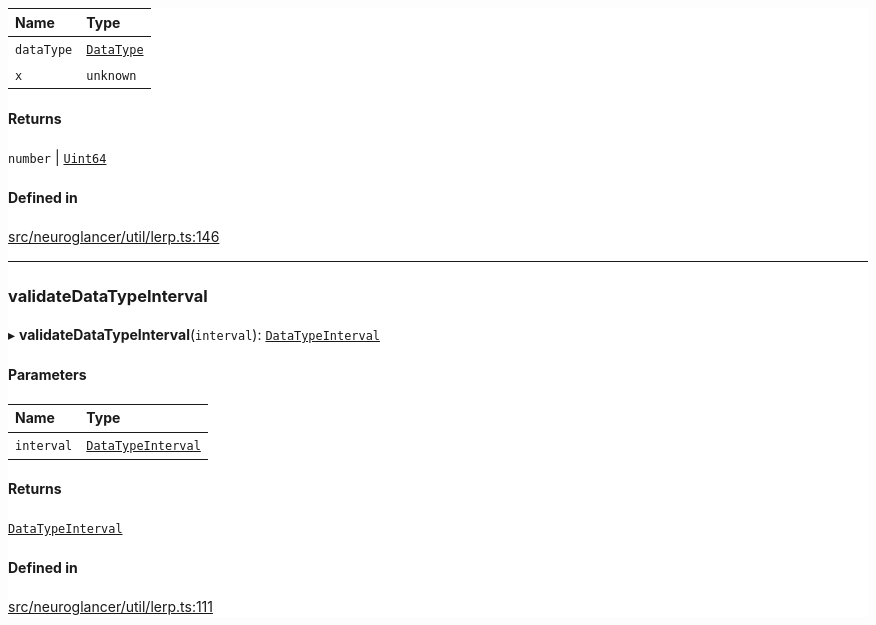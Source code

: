 | Name | Type |
| :------ | :------ |
| `dataType` | [`DataType`](../enums/neuroglancer_util_data_type.DataType.md) |
| `x` | `unknown` |

#### Returns

`number` \| [`Uint64`](../classes/neuroglancer_util_uint64.Uint64.md)

#### Defined in

[src/neuroglancer/util/lerp.ts:146](https://github.com/ActiveBrainAtlas2/neuroglancer/blob/034b457d/src/neuroglancer/util/lerp.ts#L146)

___

### validateDataTypeInterval

▸ **validateDataTypeInterval**(`interval`): [`DataTypeInterval`](neuroglancer_util_lerp.md#datatypeinterval)

#### Parameters

| Name | Type |
| :------ | :------ |
| `interval` | [`DataTypeInterval`](neuroglancer_util_lerp.md#datatypeinterval) |

#### Returns

[`DataTypeInterval`](neuroglancer_util_lerp.md#datatypeinterval)

#### Defined in

[src/neuroglancer/util/lerp.ts:111](https://github.com/ActiveBrainAtlas2/neuroglancer/blob/034b457d/src/neuroglancer/util/lerp.ts#L111)
